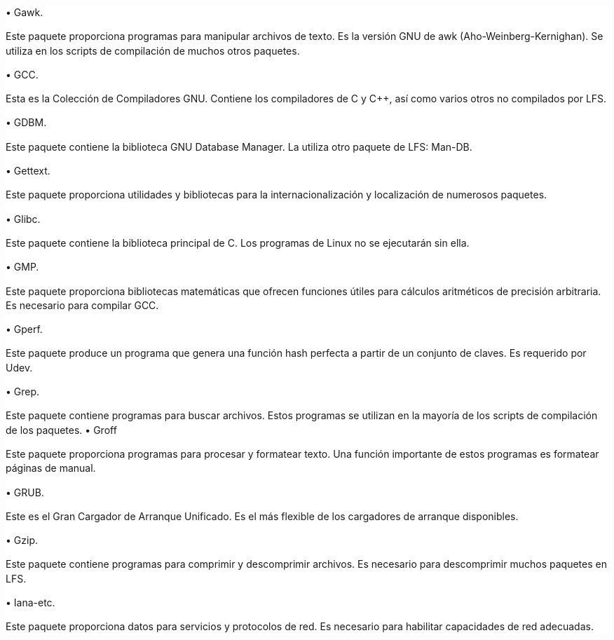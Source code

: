 • Gawk.

Este paquete proporciona programas para manipular archivos de texto. Es
la versión GNU de awk (Aho-Weinberg-Kernighan). Se utiliza en los
scripts de compilación de muchos otros paquetes.

• GCC.

Esta es la Colección de Compiladores GNU. Contiene los compiladores de C
y C++, así como varios otros no compilados por LFS.

• GDBM.

Este paquete contiene la biblioteca GNU Database Manager. La utiliza
otro paquete de LFS: Man-DB.

• Gettext.

Este paquete proporciona utilidades y bibliotecas para la
internacionalización y localización de numerosos paquetes.

• Glibc.

Este paquete contiene la biblioteca principal de C. Los programas de
Linux no se ejecutarán sin ella.

• GMP.

Este paquete proporciona bibliotecas matemáticas que ofrecen funciones
útiles para cálculos aritméticos de precisión arbitraria. Es necesario
para compilar GCC.

• Gperf.

Este paquete produce un programa que genera una función hash perfecta a
partir de un conjunto de claves. Es requerido por Udev.

• Grep.

Este paquete contiene programas para buscar archivos. Estos programas se
utilizan en la mayoría de los scripts de compilación de los paquetes. •
Groff

Este paquete proporciona programas para procesar y formatear texto. Una
función importante de estos programas es formatear páginas de manual.

• GRUB.

Este es el Gran Cargador de Arranque Unificado. Es el más flexible de
los cargadores de arranque disponibles.

• Gzip.

Este paquete contiene programas para comprimir y descomprimir archivos.
Es necesario para descomprimir muchos paquetes en LFS.

• Iana-etc.

Este paquete proporciona datos para servicios y protocolos de red. Es
necesario para habilitar capacidades de red adecuadas.
